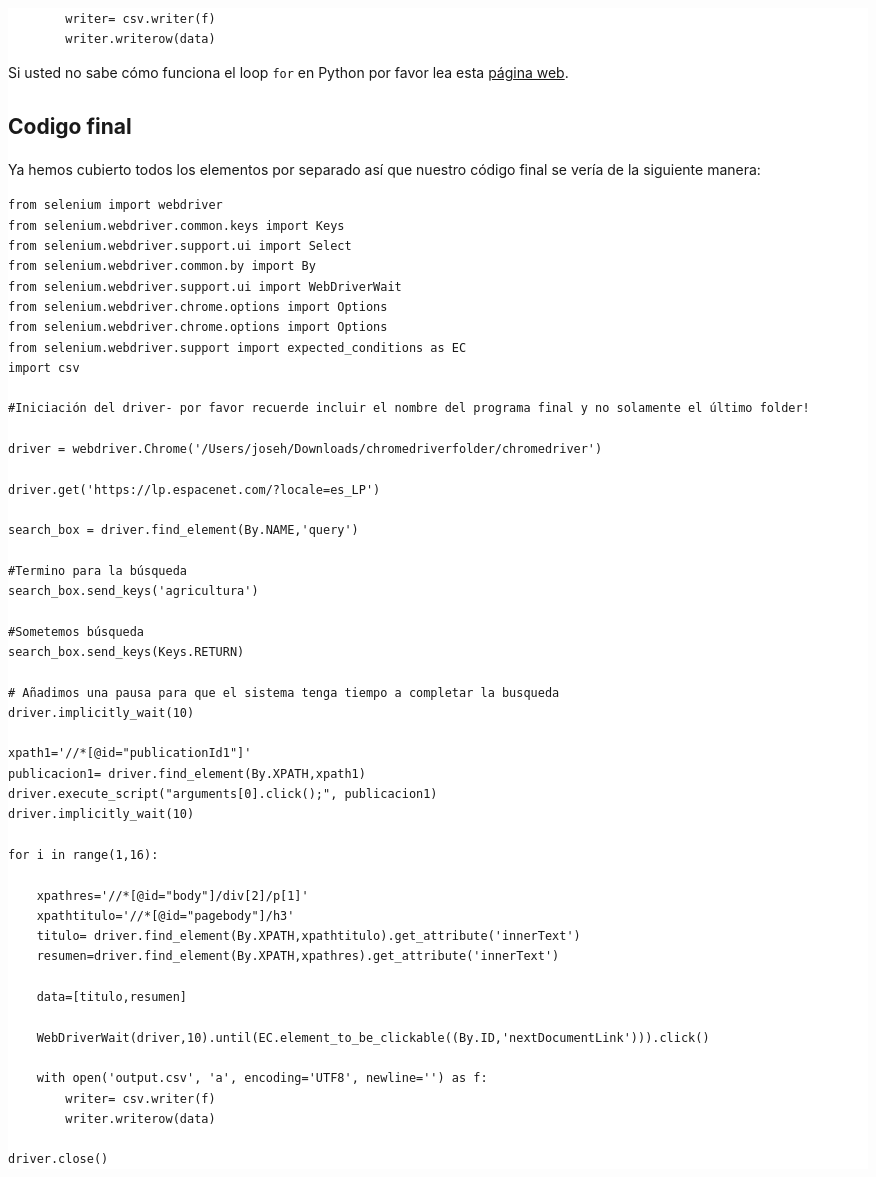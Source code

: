 ```
        writer= csv.writer(f)
        writer.writerow(data)
```

Si usted no sabe cómo funciona el loop `for` en Python por favor lea esta [página web](https://www.freecodecamp.org/espanol/news/bucle-for-en-python-ejemplo-de-for-i-en-range/).

## Codigo final 

Ya hemos cubierto todos los elementos por separado así que nuestro código final se vería de la siguiente manera:

```
from selenium import webdriver
from selenium.webdriver.common.keys import Keys
from selenium.webdriver.support.ui import Select
from selenium.webdriver.common.by import By
from selenium.webdriver.support.ui import WebDriverWait 
from selenium.webdriver.chrome.options import Options
from selenium.webdriver.chrome.options import Options
from selenium.webdriver.support import expected_conditions as EC
import csv

#Iniciación del driver- por favor recuerde incluir el nombre del programa final y no solamente el último folder!

driver = webdriver.Chrome('/Users/joseh/Downloads/chromedriverfolder/chromedriver')

driver.get('https://lp.espacenet.com/?locale=es_LP')

search_box = driver.find_element(By.NAME,'query')

#Termino para la búsqueda
search_box.send_keys('agricultura')

#Sometemos búsqueda
search_box.send_keys(Keys.RETURN)

# Añadimos una pausa para que el sistema tenga tiempo a completar la busqueda
driver.implicitly_wait(10)

xpath1='//*[@id="publicationId1"]'
publicacion1= driver.find_element(By.XPATH,xpath1)
driver.execute_script("arguments[0].click();", publicacion1)
driver.implicitly_wait(10)

for i in range(1,16):

    xpathres='//*[@id="body"]/div[2]/p[1]'
    xpathtitulo='//*[@id="pagebody"]/h3'
    titulo= driver.find_element(By.XPATH,xpathtitulo).get_attribute('innerText')
    resumen=driver.find_element(By.XPATH,xpathres).get_attribute('innerText')
   
    data=[titulo,resumen]

    WebDriverWait(driver,10).until(EC.element_to_be_clickable((By.ID,'nextDocumentLink'))).click()

    with open('output.csv', 'a', encoding='UTF8', newline='') as f:
        writer= csv.writer(f)
        writer.writerow(data)

driver.close()
```
